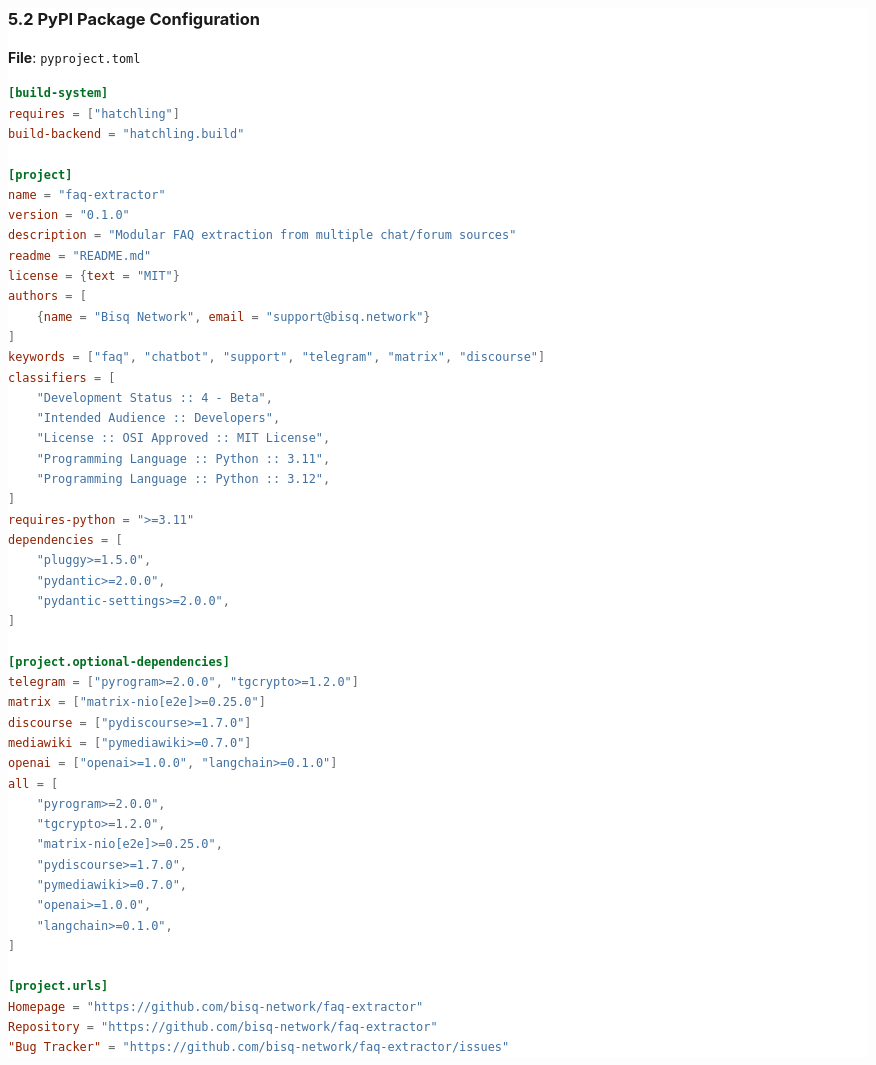 ### 5.2 PyPI Package Configuration

**File**: `pyproject.toml`

```toml
[build-system]
requires = ["hatchling"]
build-backend = "hatchling.build"

[project]
name = "faq-extractor"
version = "0.1.0"
description = "Modular FAQ extraction from multiple chat/forum sources"
readme = "README.md"
license = {text = "MIT"}
authors = [
    {name = "Bisq Network", email = "support@bisq.network"}
]
keywords = ["faq", "chatbot", "support", "telegram", "matrix", "discourse"]
classifiers = [
    "Development Status :: 4 - Beta",
    "Intended Audience :: Developers",
    "License :: OSI Approved :: MIT License",
    "Programming Language :: Python :: 3.11",
    "Programming Language :: Python :: 3.12",
]
requires-python = ">=3.11"
dependencies = [
    "pluggy>=1.5.0",
    "pydantic>=2.0.0",
    "pydantic-settings>=2.0.0",
]

[project.optional-dependencies]
telegram = ["pyrogram>=2.0.0", "tgcrypto>=1.2.0"]
matrix = ["matrix-nio[e2e]>=0.25.0"]
discourse = ["pydiscourse>=1.7.0"]
mediawiki = ["pymediawiki>=0.7.0"]
openai = ["openai>=1.0.0", "langchain>=0.1.0"]
all = [
    "pyrogram>=2.0.0",
    "tgcrypto>=1.2.0",
    "matrix-nio[e2e]>=0.25.0",
    "pydiscourse>=1.7.0",
    "pymediawiki>=0.7.0",
    "openai>=1.0.0",
    "langchain>=0.1.0",
]

[project.urls]
Homepage = "https://github.com/bisq-network/faq-extractor"
Repository = "https://github.com/bisq-network/faq-extractor"
"Bug Tracker" = "https://github.com/bisq-network/faq-extractor/issues"
```
